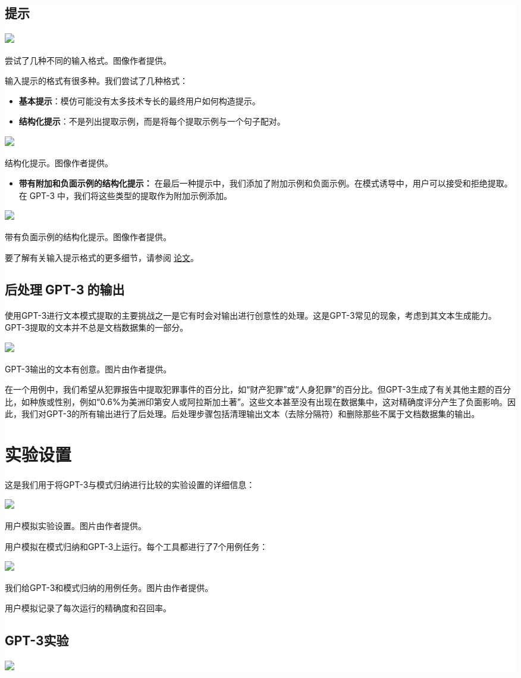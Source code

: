 ## 提示

![](../Images/0d8740fc0ab58ee3243de934e2a65f83.png)

尝试了几种不同的输入格式。图像作者提供。

输入提示的格式有很多种。我们尝试了几种格式：

+   **基本提示**：模仿可能没有太多技术专长的最终用户如何构造提示。

+   **结构化提示**：不是列出提取示例，而是将每个提取示例与一个句子配对。

![](../Images/998c937acea0e78f8b28dc1818128e91.png)

结构化提示。图像作者提供。

+   **带有附加和负面示例的结构化提示：** 在最后一种提示中，我们添加了附加示例和负面示例。在模式诱导中，用户可以接受和拒绝提取。在 GPT-3 中，我们将这些类型的提取作为附加示例添加。

![](../Images/edff1ed0cd87cfc9e4f8c3399a7f2c1f.png)

带有负面示例的结构化提示。图像作者提供。

要了解有关输入提示格式的更多细节，请参阅 [论文](https://aclanthology.org/2022.dash-1.7/)。

## 后处理 GPT-3 的输出

使用GPT-3进行文本模式提取的主要挑战之一是它有时会对输出进行创意性的处理。这是GPT-3常见的现象，考虑到其文本生成能力。GPT-3提取的文本并不总是文档数据集的一部分。

![](../Images/7d04884bb49171756c4367f9b03e0fcf.png)

GPT-3输出的文本有创意。图片由作者提供。

在一个用例中，我们希望从犯罪报告中提取犯罪事件的百分比，如“财产犯罪”或“人身犯罪”的百分比。但GPT-3生成了有关其他主题的百分比，如种族或性别，例如“0.6%为美洲印第安人或阿拉斯加土著”。这些文本甚至没有出现在数据集中，这对精确度评分产生了负面影响。因此，我们对GPT-3的所有输出进行了后处理。后处理步骤包括清理输出文本（去除分隔符）和删除那些不属于文档数据集的输出。

# 实验设置

这是我们用于将GPT-3与模式归纳进行比较的实验设置的详细信息：

![](../Images/29f68d7572a783f93de94c60d43c1e71.png)

用户模拟实验设置。图片由作者提供。

用户模拟在模式归纳和GPT-3上运行。每个工具都进行了7个用例任务：

![](../Images/12c948f71ff2a5257d2930ba9c07585e.png)

我们给GPT-3和模式归纳的用例任务。图片由作者提供。

用户模拟记录了每次运行的精确度和召回率。

## GPT-3实验

![](../Images/ee285086ec3134b1c8edd8918652a609.png)
